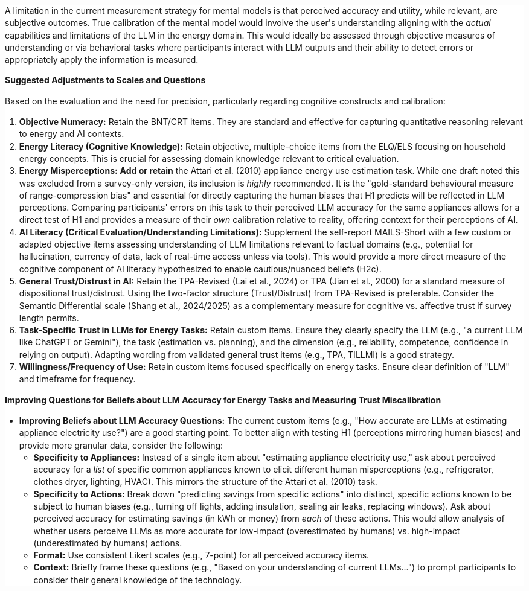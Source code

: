 A limitation in the current measurement strategy for mental models is that perceived accuracy and utility, while relevant, are subjective outcomes. True calibration of the mental model would involve the user's understanding aligning with the *actual* capabilities and limitations of the LLM in the energy domain. This would ideally be assessed through objective measures of understanding or via behavioral tasks where participants interact with LLM outputs and their ability to detect errors or appropriately apply the information is measured.

**Suggested Adjustments to Scales and Questions**

Based on the evaluation and the need for precision, particularly regarding cognitive constructs and calibration:

1.  **Objective Numeracy:** Retain the BNT/CRT items. They are standard and effective for capturing quantitative reasoning relevant to energy and AI contexts.
2.  **Energy Literacy (Cognitive Knowledge):** Retain objective, multiple-choice items from the ELQ/ELS focusing on household energy concepts. This is crucial for assessing domain knowledge relevant to critical evaluation.
3.  **Energy Misperceptions:** **Add or retain** the Attari et al. (2010) appliance energy use estimation task. While one draft noted this was excluded from a survey-only version, its inclusion is *highly* recommended. It is the "gold-standard behavioural measure of range-compression bias" and essential for directly capturing the human biases that H1 predicts will be reflected in LLM perceptions. Comparing participants' errors on this task to their perceived LLM accuracy for the same appliances allows for a direct test of H1 and provides a measure of their *own* calibration relative to reality, offering context for their perceptions of AI.
4.  **AI Literacy (Critical Evaluation/Understanding Limitations):** Supplement the self-report MAILS-Short with a few custom or adapted objective items assessing understanding of LLM limitations relevant to factual domains (e.g., potential for hallucination, currency of data, lack of real-time access unless via tools). This would provide a more direct measure of the cognitive component of AI literacy hypothesized to enable cautious/nuanced beliefs (H2c).
5.  **General Trust/Distrust in AI:** Retain the TPA-Revised (Lai et al., 2024) or TPA (Jian et al., 2000) for a standard measure of dispositional trust/distrust. Using the two-factor structure (Trust/Distrust) from TPA-Revised is preferable. Consider the Semantic Differential scale (Shang et al., 2024/2025) as a complementary measure for cognitive vs. affective trust if survey length permits.
6.  **Task-Specific Trust in LLMs for Energy Tasks:** Retain custom items. Ensure they clearly specify the LLM (e.g., "a current LLM like ChatGPT or Gemini"), the task (estimation vs. planning), and the dimension (e.g., reliability, competence, confidence in relying on output). Adapting wording from validated general trust items (e.g., TPA, TILLMI) is a good strategy.
7.  **Willingness/Frequency of Use:** Retain custom items focused specifically on energy tasks. Ensure clear definition of "LLM" and timeframe for frequency.

**Improving Questions for Beliefs about LLM Accuracy for Energy Tasks and Measuring Trust Miscalibration**

*   **Improving Beliefs about LLM Accuracy Questions:** The current custom items (e.g., "How accurate are LLMs at estimating appliance electricity use?") are a good starting point. To better align with testing H1 (perceptions mirroring human biases) and provide more granular data, consider the following:
    *   **Specificity to Appliances:** Instead of a single item about "estimating appliance electricity use," ask about perceived accuracy for a *list* of specific common appliances known to elicit different human misperceptions (e.g., refrigerator, clothes dryer, lighting, HVAC). This mirrors the structure of the Attari et al. (2010) task.
    *   **Specificity to Actions:** Break down "predicting savings from specific actions" into distinct, specific actions known to be subject to human biases (e.g., turning off lights, adding insulation, sealing air leaks, replacing windows). Ask about perceived accuracy for estimating savings (in kWh or money) from *each* of these actions. This would allow analysis of whether users perceive LLMs as more accurate for low-impact (overestimated by humans) vs. high-impact (underestimated by humans) actions.
    *   **Format:** Use consistent Likert scales (e.g., 7-point) for all perceived accuracy items.
    *   **Context:** Briefly frame these questions (e.g., "Based on your understanding of current LLMs...") to prompt participants to consider their general knowledge of the technology.
